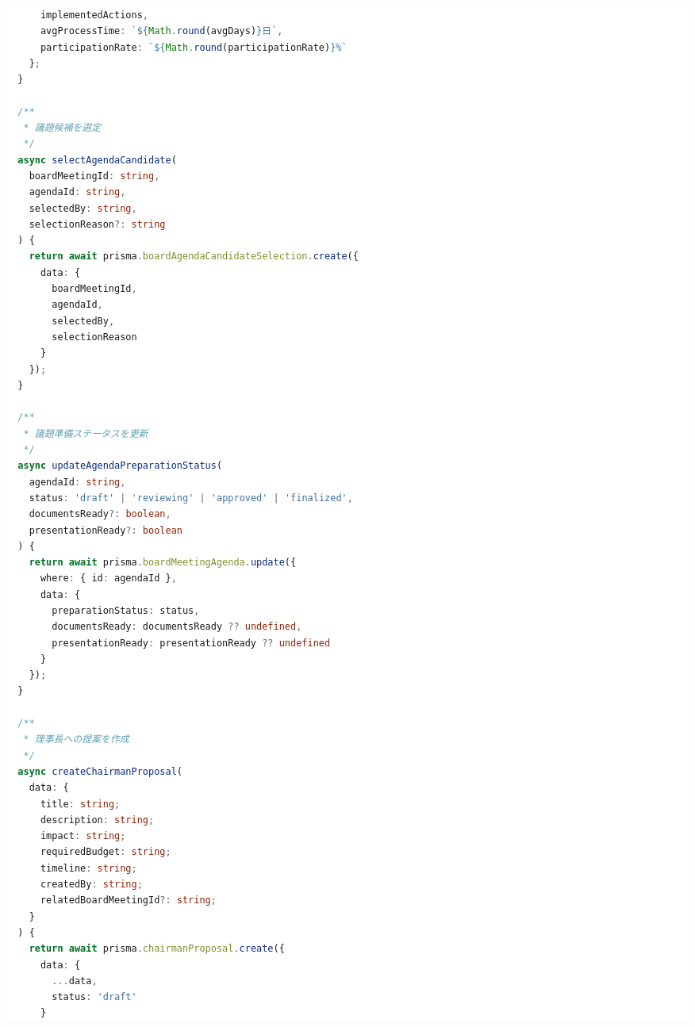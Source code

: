 ```typescript
      implementedActions,
      avgProcessTime: `${Math.round(avgDays)}日`,
      participationRate: `${Math.round(participationRate)}%`
    };
  }

  /**
   * 議題候補を選定
   */
  async selectAgendaCandidate(
    boardMeetingId: string,
    agendaId: string,
    selectedBy: string,
    selectionReason?: string
  ) {
    return await prisma.boardAgendaCandidateSelection.create({
      data: {
        boardMeetingId,
        agendaId,
        selectedBy,
        selectionReason
      }
    });
  }

  /**
   * 議題準備ステータスを更新
   */
  async updateAgendaPreparationStatus(
    agendaId: string,
    status: 'draft' | 'reviewing' | 'approved' | 'finalized',
    documentsReady?: boolean,
    presentationReady?: boolean
  ) {
    return await prisma.boardMeetingAgenda.update({
      where: { id: agendaId },
      data: {
        preparationStatus: status,
        documentsReady: documentsReady ?? undefined,
        presentationReady: presentationReady ?? undefined
      }
    });
  }

  /**
   * 理事長への提案を作成
   */
  async createChairmanProposal(
    data: {
      title: string;
      description: string;
      impact: string;
      requiredBudget: string;
      timeline: string;
      createdBy: string;
      relatedBoardMeetingId?: string;
    }
  ) {
    return await prisma.chairmanProposal.create({
      data: {
        ...data,
        status: 'draft'
      }
```